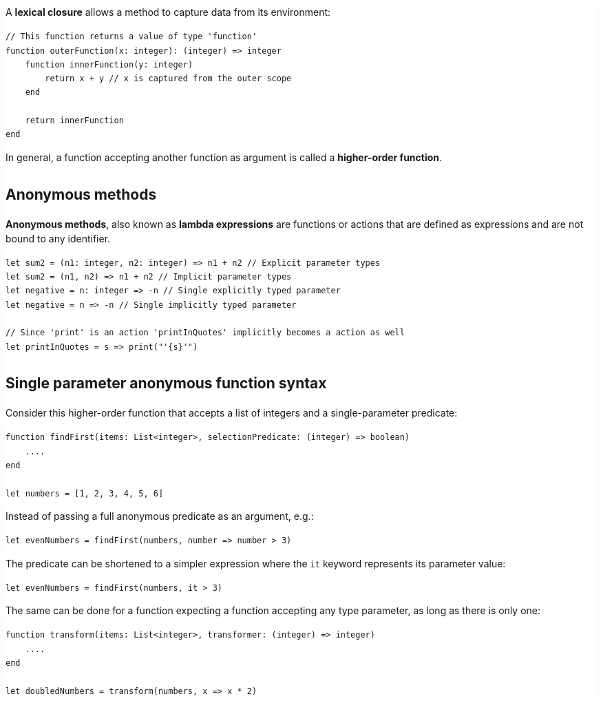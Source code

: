 A **lexical closure** allows a method to capture data from its environment:

```isl
// This function returns a value of type 'function'
function outerFunction(x: integer): (integer) => integer
	function innerFunction(y: integer)
		return x + y // x is captured from the outer scope
	end

	return innerFunction
end
```

In general, a function accepting another function as argument is called a **higher-order function**.

## Anonymous methods

**Anonymous methods**, also known as **lambda expressions** are functions or actions that are defined as expressions and are not bound to any identifier.

```isl
let sum2 = (n1: integer, n2: integer) => n1 + n2 // Explicit parameter types
let sum2 = (n1, n2) => n1 + n2 // Implicit parameter types
let negative = n: integer => -n // Single explicitly typed parameter
let negative = n => -n // Single implicitly typed parameter

// Since 'print' is an action 'printInQuotes' implicitly becomes a action as well
let printInQuotes = s => print("'{s}'")
```

## Single parameter anonymous function syntax

Consider this higher-order function that accepts a list of integers and a single-parameter predicate:
```isl
function findFirst(items: List<integer>, selectionPredicate: (integer) => boolean)
	....
end

let numbers = [1, 2, 3, 4, 5, 6]
```

Instead of passing a full anonymous predicate as an argument, e.g.:
```isl
let evenNumbers = findFirst(numbers, number => number > 3)
```

The predicate can be shortened to a simpler expression where the `it` keyword represents its parameter value:
```isl
let evenNumbers = findFirst(numbers, it > 3)
```

The same can be done for a function expecting a function accepting any type parameter, as long as there is only one:
```isl
function transform(items: List<integer>, transformer: (integer) => integer)
	....
end

let doubledNumbers = transform(numbers, x => x * 2)
```
